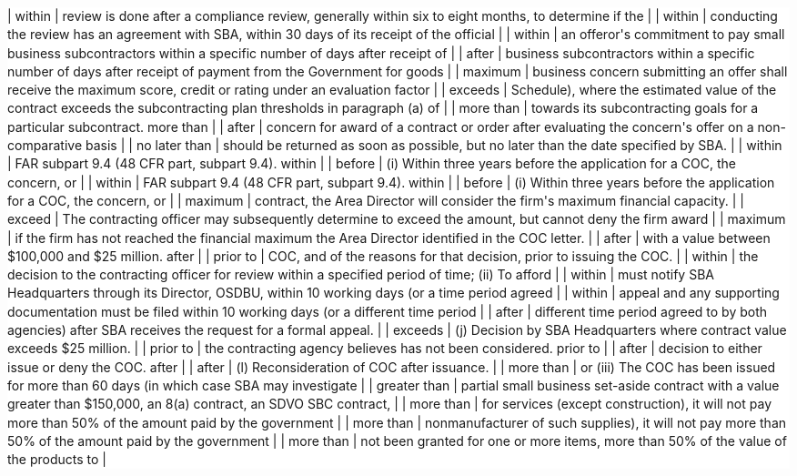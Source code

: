 | within        | review is done after a compliance review, generally within six to eight months, to determine if the                                                                      |
| within        | conducting the review has an agreement with SBA, within 30 days of its receipt of the official                                                                           |
| within        | an offeror's commitment to pay small business subcontractors within a specific number of days after receipt of                                                           |
| after         | business subcontractors within a specific number of days after receipt of payment from the Government for goods                                                          |
| maximum       | business concern submitting an offer shall receive the maximum score, credit or rating under an evaluation factor                                                        |
| exceeds       | Schedule), where the estimated value of the contract exceeds the subcontracting plan thresholds in paragraph (a) of                                                      |
| more than     | towards its subcontracting goals for a particular subcontract. more than                                                                                                 |
| after         | concern for award of a contract or order after evaluating the concern's offer on a non-comparative basis                                                                 |
| no later than | should be returned as soon as possible, but no later than  the date specified by SBA.                                                                                    |
| within        | FAR subpart 9.4 (48 CFR part, subpart 9.4). within                                                                                                                       |
| before        | (i) Within three years  before the application for a COC, the concern, or                                                                                                |
| within        | FAR subpart 9.4 (48 CFR part, subpart 9.4). within                                                                                                                       |
| before        | (i) Within three years  before the application for a COC, the concern, or                                                                                                |
| maximum       | contract, the Area Director will consider the firm's maximum  financial capacity.                                                                                        |
| exceed        | The contracting officer may subsequently determine to  exceed the amount, but cannot deny the firm award                                                                 |
| maximum       | if the firm has not reached the financial maximum  the Area Director identified in the COC letter.                                                                       |
| after         | with a value between $100,000 and $25 million. after                                                                                                                     |
| prior to      | COC, and of the reasons for that decision, prior to  issuing the COC.                                                                                                    |
| within        | the decision to the contracting officer for review within a specified period of time; (ii) To afford                                                                     |
| within        | must notify SBA Headquarters through its Director, OSDBU, within 10 working days (or a time period agreed                                                                |
| within        | appeal and any supporting documentation must be filed within 10 working days (or a different time period                                                                 |
| after         | different time period agreed to by both agencies) after  SBA receives the request for a formal appeal.                                                                   |
| exceeds       | (j) Decision by SBA Headquarters where contract value  exceeds  $25 million.                                                                                             |
| prior to      | the contracting agency believes has not been considered. prior to                                                                                                        |
| after         | decision to either issue or deny the COC. after                                                                                                                          |
| after         | (l) Reconsideration of COC  after  issuance.                                                                                                                             |
| more than     | or (iii) The COC has been issued for more than 60 days (in which case SBA may investigate                                                                                |
| greater than  | partial small business set-aside contract with a value greater than $150,000, an 8(a) contract, an SDVO SBC contract,                                                    |
| more than     | for services (except construction), it will not pay more than 50% of the amount paid by the government                                                                   |
| more than     | nonmanufacturer of such supplies), it will not pay more than 50% of the amount paid by the government                                                                    |
| more than     | not been granted for one or more items, more than 50% of the value of the products to                                                                                    |
